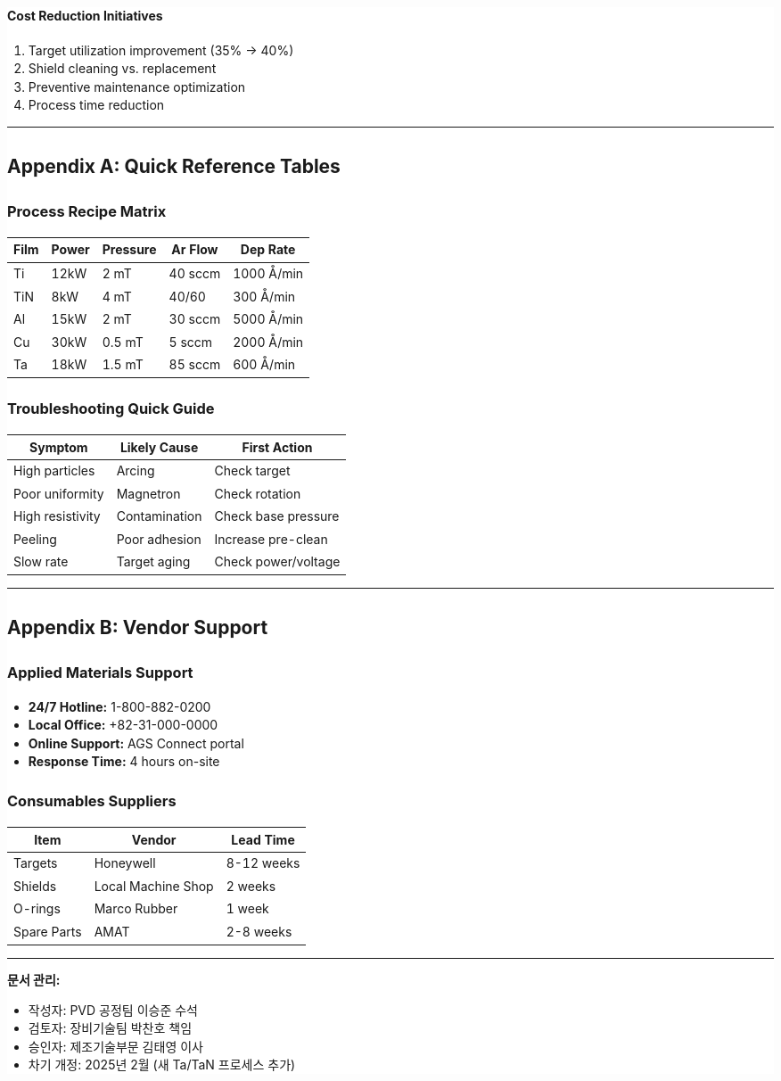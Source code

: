 #### Cost Reduction Initiatives
1. Target utilization improvement (35% → 40%)
2. Shield cleaning vs. replacement
3. Preventive maintenance optimization
4. Process time reduction

---

## Appendix A: Quick Reference Tables

### Process Recipe Matrix
| Film | Power | Pressure | Ar Flow | Dep Rate |
|------|-------|----------|---------|----------|
| Ti | 12kW | 2 mT | 40 sccm | 1000 Å/min |
| TiN | 8kW | 4 mT | 40/60 | 300 Å/min |
| Al | 15kW | 2 mT | 30 sccm | 5000 Å/min |
| Cu | 30kW | 0.5 mT | 5 sccm | 2000 Å/min |
| Ta | 18kW | 1.5 mT | 85 sccm | 600 Å/min |

### Troubleshooting Quick Guide
| Symptom | Likely Cause | First Action |
|---------|--------------|--------------|
| High particles | Arcing | Check target |
| Poor uniformity | Magnetron | Check rotation |
| High resistivity | Contamination | Check base pressure |
| Peeling | Poor adhesion | Increase pre-clean |
| Slow rate | Target aging | Check power/voltage |

---

## Appendix B: Vendor Support

### Applied Materials Support
- **24/7 Hotline:** 1-800-882-0200
- **Local Office:** +82-31-000-0000
- **Online Support:** AGS Connect portal
- **Response Time:** 4 hours on-site

### Consumables Suppliers
| Item | Vendor | Lead Time |
|------|--------|-----------|
| Targets | Honeywell | 8-12 weeks |
| Shields | Local Machine Shop | 2 weeks |
| O-rings | Marco Rubber | 1 week |
| Spare Parts | AMAT | 2-8 weeks |

---

**문서 관리:**
- 작성자: PVD 공정팀 이승준 수석
- 검토자: 장비기술팀 박찬호 책임
- 승인자: 제조기술부문 김태영 이사
- 차기 개정: 2025년 2월 (새 Ta/TaN 프로세스 추가)